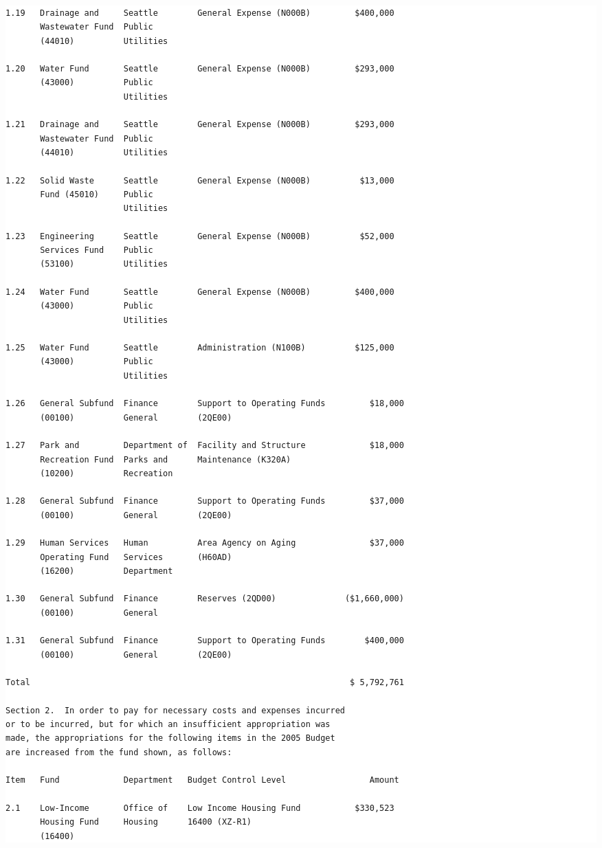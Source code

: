     1.19   Drainage and     Seattle        General Expense (N000B)         $400,000  
           Wastewater Fund  Public  
           (44010)          Utilities  
  
    1.20   Water Fund       Seattle        General Expense (N000B)         $293,000  
           (43000)          Public  
                            Utilities  
  
    1.21   Drainage and     Seattle        General Expense (N000B)         $293,000  
           Wastewater Fund  Public  
           (44010)          Utilities  
  
    1.22   Solid Waste      Seattle        General Expense (N000B)          $13,000  
           Fund (45010)     Public  
                            Utilities  
  
    1.23   Engineering      Seattle        General Expense (N000B)          $52,000  
           Services Fund    Public  
           (53100)          Utilities  
  
    1.24   Water Fund       Seattle        General Expense (N000B)         $400,000  
           (43000)          Public  
                            Utilities  
  
    1.25   Water Fund       Seattle        Administration (N100B)          $125,000  
           (43000)          Public  
                            Utilities  
  
    1.26   General Subfund  Finance        Support to Operating Funds         $18,000  
           (00100)          General        (2QE00)  
  
    1.27   Park and         Department of  Facility and Structure             $18,000  
           Recreation Fund  Parks and      Maintenance (K320A)  
           (10200)          Recreation  
  
    1.28   General Subfund  Finance        Support to Operating Funds         $37,000  
           (00100)          General        (2QE00)  
  
    1.29   Human Services   Human          Area Agency on Aging               $37,000  
           Operating Fund   Services       (H60AD)  
           (16200)          Department  
  
    1.30   General Subfund  Finance        Reserves (2QD00)              ($1,660,000)  
           (00100)          General  
  
    1.31   General Subfund  Finance        Support to Operating Funds        $400,000  
           (00100)          General        (2QE00)  
  
    Total                                                                 $ 5,792,761  
  
    Section 2.  In order to pay for necessary costs and expenses incurred  
    or to be incurred, but for which an insufficient appropriation was  
    made, the appropriations for the following items in the 2005 Budget  
    are increased from the fund shown, as follows:  
  
    Item   Fund             Department   Budget Control Level                 Amount  
  
    2.1    Low-Income       Office of    Low Income Housing Fund           $330,523  
           Housing Fund     Housing      16400 (XZ-R1)  
           (16400)  
  
